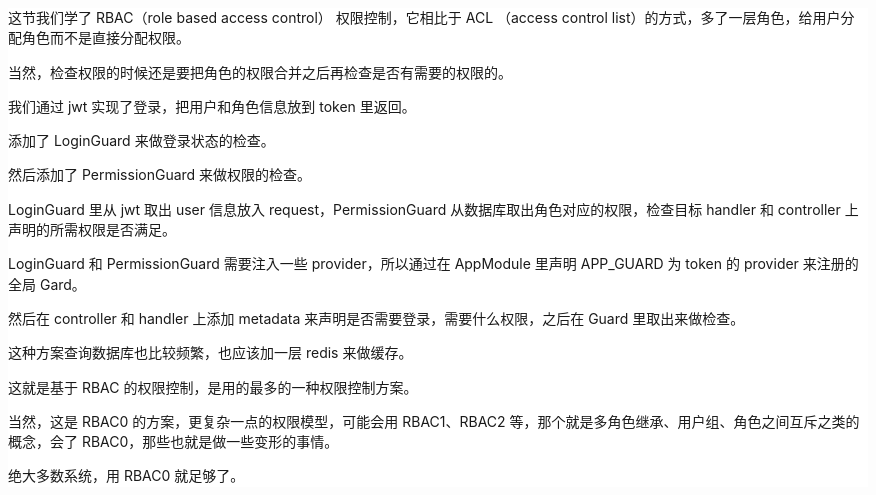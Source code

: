这节我们学了 RBAC（role based access control） 权限控制，它相比于 ACL （access control list）的方式，多了一层角色，给用户分配角色而不是直接分配权限。

当然，检查权限的时候还是要把角色的权限合并之后再检查是否有需要的权限的。

我们通过 jwt 实现了登录，把用户和角色信息放到 token 里返回。

添加了 LoginGuard 来做登录状态的检查。

然后添加了 PermissionGuard 来做权限的检查。

LoginGuard 里从 jwt 取出 user 信息放入 request，PermissionGuard 从数据库取出角色对应的权限，检查目标 handler 和 controller 上声明的所需权限是否满足。

LoginGuard 和 PermissionGuard 需要注入一些 provider，所以通过在 AppModule 里声明 APP_GUARD 为 token 的 provider 来注册的全局 Gard。

然后在 controller 和 handler 上添加 metadata 来声明是否需要登录，需要什么权限，之后在 Guard 里取出来做检查。

这种方案查询数据库也比较频繁，也应该加一层 redis 来做缓存。

这就是基于 RBAC 的权限控制，是用的最多的一种权限控制方案。

当然，这是 RBAC0 的方案，更复杂一点的权限模型，可能会用 RBAC1、RBAC2 等，那个就是多角色继承、用户组、角色之间互斥之类的概念，会了 RBAC0，那些也就是做一些变形的事情。

绝大多数系统，用 RBAC0 就足够了。



